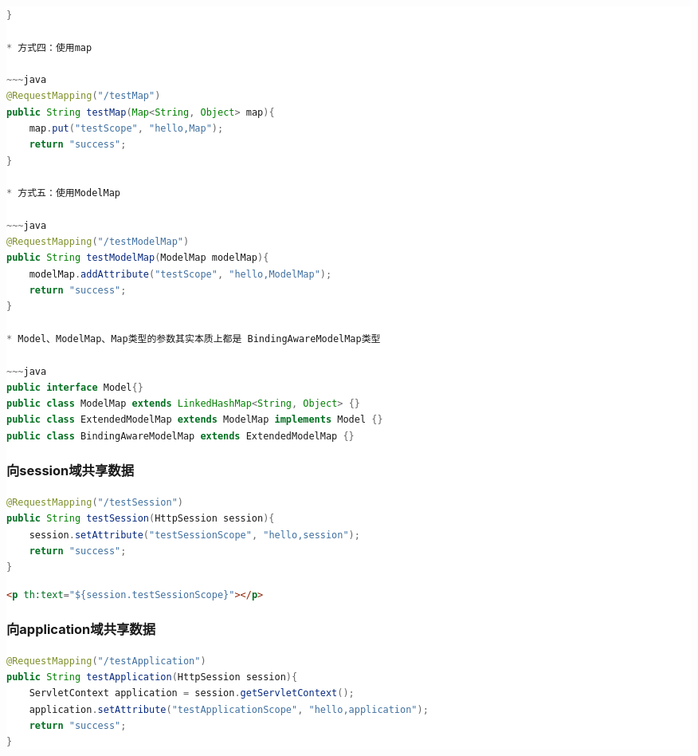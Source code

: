   ~~~java
  }

* 方式四：使用map

  ~~~java
  @RequestMapping("/testMap")
  public String testMap(Map<String, Object> map){
      map.put("testScope", "hello,Map");
      return "success";
  }

* 方式五：使用ModelMap

  ~~~java
  @RequestMapping("/testModelMap")
  public String testModelMap(ModelMap modelMap){
      modelMap.addAttribute("testScope", "hello,ModelMap");
      return "success";
  }

* Model、ModelMap、Map类型的参数其实本质上都是 BindingAwareModelMap类型

  ~~~java
  public interface Model{}
  public class ModelMap extends LinkedHashMap<String, Object> {}
  public class ExtendedModelMap extends ModelMap implements Model {}
  public class BindingAwareModelMap extends ExtendedModelMap {}
  ~~~



### 向session域共享数据

~~~java
@RequestMapping("/testSession")
public String testSession(HttpSession session){
    session.setAttribute("testSessionScope", "hello,session");
    return "success";
}
~~~

~~~html
<p th:text="${session.testSessionScope}"></p>
~~~



### 向application域共享数据

~~~java
@RequestMapping("/testApplication")
public String testApplication(HttpSession session){
	ServletContext application = session.getServletContext();
    application.setAttribute("testApplicationScope", "hello,application");
    return "success";
}
~~~
